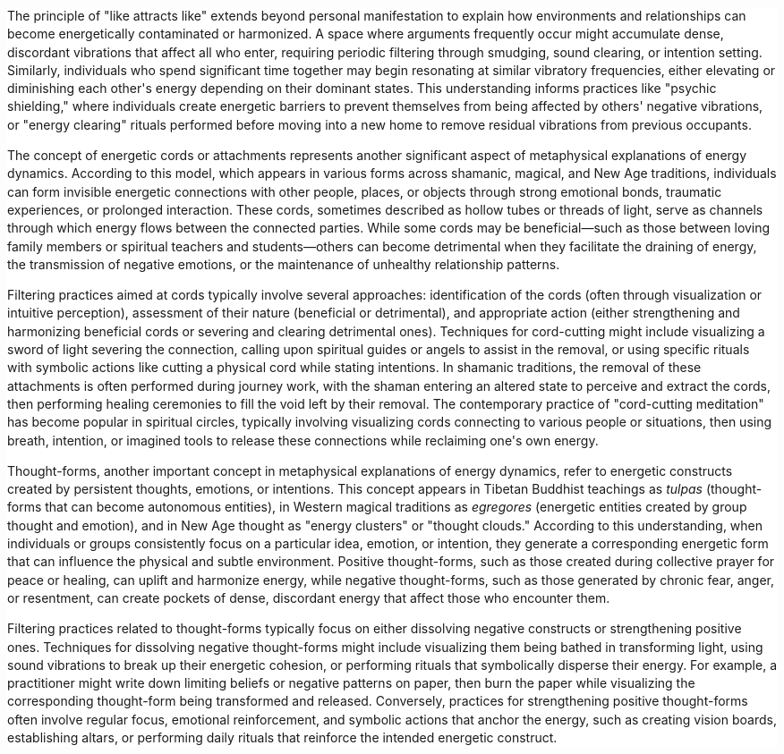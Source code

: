 The principle of "like attracts like" extends beyond personal manifestation to explain how environments and relationships can become energetically contaminated or harmonized. A space where arguments frequently occur might accumulate dense, discordant vibrations that affect all who enter, requiring periodic filtering through smudging, sound clearing, or intention setting. Similarly, individuals who spend significant time together may begin resonating at similar vibratory frequencies, either elevating or diminishing each other's energy depending on their dominant states. This understanding informs practices like "psychic shielding," where individuals create energetic barriers to prevent themselves from being affected by others' negative vibrations, or "energy clearing" rituals performed before moving into a new home to remove residual vibrations from previous occupants.

The concept of energetic cords or attachments represents another significant aspect of metaphysical explanations of energy dynamics. According to this model, which appears in various forms across shamanic, magical, and New Age traditions, individuals can form invisible energetic connections with other people, places, or objects through strong emotional bonds, traumatic experiences, or prolonged interaction. These cords, sometimes described as hollow tubes or threads of light, serve as channels through which energy flows between the connected parties. While some cords may be beneficial—such as those between loving family members or spiritual teachers and students—others can become detrimental when they facilitate the draining of energy, the transmission of negative emotions, or the maintenance of unhealthy relationship patterns.

Filtering practices aimed at cords typically involve several approaches: identification of the cords (often through visualization or intuitive perception), assessment of their nature (beneficial or detrimental), and appropriate action (either strengthening and harmonizing beneficial cords or severing and clearing detrimental ones). Techniques for cord-cutting might include visualizing a sword of light severing the connection, calling upon spiritual guides or angels to assist in the removal, or using specific rituals with symbolic actions like cutting a physical cord while stating intentions. In shamanic traditions, the removal of these attachments is often performed during journey work, with the shaman entering an altered state to perceive and extract the cords, then performing healing ceremonies to fill the void left by their removal. The contemporary practice of "cord-cutting meditation" has become popular in spiritual circles, typically involving visualizing cords connecting to various people or situations, then using breath, intention, or imagined tools to release these connections while reclaiming one's own energy.

Thought-forms, another important concept in metaphysical explanations of energy dynamics, refer to energetic constructs created by persistent thoughts, emotions, or intentions. This concept appears in Tibetan Buddhist teachings as *tulpas* (thought-forms that can become autonomous entities), in Western magical traditions as *egregores* (energetic entities created by group thought and emotion), and in New Age thought as "energy clusters" or "thought clouds." According to this understanding, when individuals or groups consistently focus on a particular idea, emotion, or intention, they generate a corresponding energetic form that can influence the physical and subtle environment. Positive thought-forms, such as those created during collective prayer for peace or healing, can uplift and harmonize energy, while negative thought-forms, such as those generated by chronic fear, anger, or resentment, can create pockets of dense, discordant energy that affect those who encounter them.

Filtering practices related to thought-forms typically focus on either dissolving negative constructs or strengthening positive ones. Techniques for dissolving negative thought-forms might include visualizing them being bathed in transforming light, using sound vibrations to break up their energetic cohesion, or performing rituals that symbolically disperse their energy. For example, a practitioner might write down limiting beliefs or negative patterns on paper, then burn the paper while visualizing the corresponding thought-form being transformed and released. Conversely, practices for strengthening positive thought-forms often involve regular focus, emotional reinforcement, and symbolic actions that anchor the energy, such as creating vision boards, establishing altars, or performing daily rituals that reinforce the intended energetic construct.

